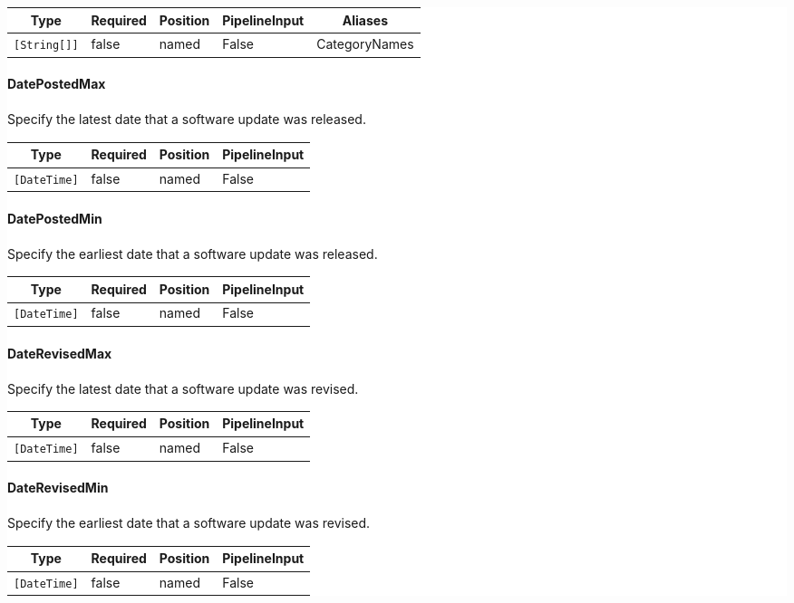 
|Type        |Required|Position|PipelineInput|Aliases      |
|------------|--------|--------|-------------|-------------|
|`[String[]]`|false   |named   |False        |CategoryNames|



#### **DatePostedMax**

Specify the latest date that a software update was released.






|Type        |Required|Position|PipelineInput|
|------------|--------|--------|-------------|
|`[DateTime]`|false   |named   |False        |



#### **DatePostedMin**

Specify the earliest date that a software update was released.






|Type        |Required|Position|PipelineInput|
|------------|--------|--------|-------------|
|`[DateTime]`|false   |named   |False        |



#### **DateRevisedMax**

Specify the latest date that a software update was revised.






|Type        |Required|Position|PipelineInput|
|------------|--------|--------|-------------|
|`[DateTime]`|false   |named   |False        |



#### **DateRevisedMin**

Specify the earliest date that a software update was revised.






|Type        |Required|Position|PipelineInput|
|------------|--------|--------|-------------|
|`[DateTime]`|false   |named   |False        |
